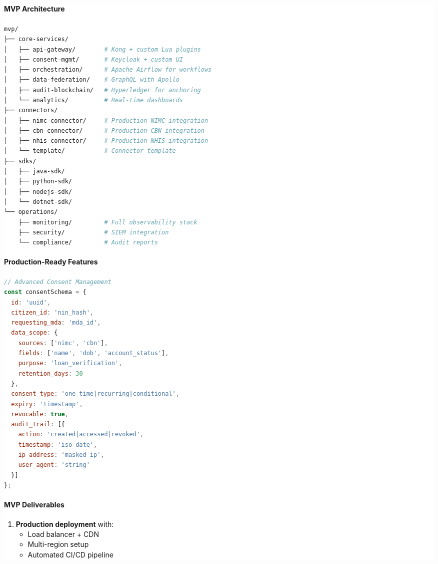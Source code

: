 #### MVP Architecture
```bash
mvp/
├── core-services/
│   ├── api-gateway/        # Kong + custom Lua plugins
│   ├── consent-mgmt/       # Keycloak + custom UI
│   ├── orchestration/      # Apache Airflow for workflows
│   ├── data-federation/    # GraphQL with Apollo
│   ├── audit-blockchain/   # Hyperledger for anchoring
│   └── analytics/          # Real-time dashboards
├── connectors/
│   ├── nimc-connector/     # Production NIMC integration
│   ├── cbn-connector/      # Production CBN integration
│   ├── nhis-connector/     # Production NHIS integration
│   └── template/           # Connector template
├── sdks/
│   ├── java-sdk/
│   ├── python-sdk/
│   ├── nodejs-sdk/
│   └── dotnet-sdk/
└── operations/
    ├── monitoring/         # Full observability stack
    ├── security/           # SIEM integration
    └── compliance/         # Audit reports
```

#### Production-Ready Features
```javascript
// Advanced Consent Management
const consentSchema = {
  id: 'uuid',
  citizen_id: 'nin_hash',
  requesting_mda: 'mda_id',
  data_scope: {
    sources: ['nimc', 'cbn'],
    fields: ['name', 'dob', 'account_status'],
    purpose: 'loan_verification',
    retention_days: 30
  },
  consent_type: 'one_time|recurring|conditional',
  expiry: 'timestamp',
  revocable: true,
  audit_trail: [{
    action: 'created|accessed|revoked',
    timestamp: 'iso_date',
    ip_address: 'masked_ip',
    user_agent: 'string'
  }]
};
```

#### MVP Deliverables
1. **Production deployment** with:
   - Load balancer + CDN
   - Multi-region setup
   - Automated CI/CD pipeline
